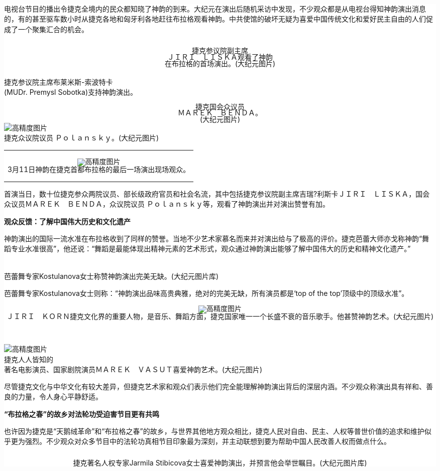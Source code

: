 <p>电视台节目的播出令捷克全境内的民众都知晓了神韵的到来。大纪元在演出后随机采访中发现，不少观众都是从电视台得知神韵演出消息的，有的甚至驱车数小时从捷克各地和匈牙利各地赶往布拉格观看神韵。中共使馆的破坏无疑为喜爱中国传统文化和爱好民主自由的人们促成了一个聚集汇合的机会。</p>
<p></p>
<td>
<div style="line-height: 90%; text-align: center;">
	<ahref=" https://www.epochtimes.com/assets/uploads/2013/07/803102216211779.jpg" target="_blank" rel="noreferrer noopener"> <img decoding="async" src="https://www.epochtimes.com/assets/uploads/2013/07/803102216211779.jpg" alt="" title="" width="420" b="600"
	class="size-medium wp-image-7839484" /></a><br /><span class="bn12">捷克参议院副主席<br />ＪＩＲＩ　ＬＩＳＫＡ观看了神韵<br />在布拉格的首场演出。(大纪元图片)</span></div>
</td>
	<ahref=" https://www.epochtimes.com/assets/uploads/2013/07/803121647521823.jpg" target="_blank" rel="noreferrer noopener"> <img decoding="async" src="https://www.epochtimes.com/assets/uploads/2013/07/803121647521823.jpg" alt="" title="" width="247" b="330"
	class="size-medium wp-image-7839485" /></a><br /><span class="bn12">捷克参议院主席布莱米斯-索波特卡<br />(MUDr. Premysl Sobotka)支持神韵演出。</span></div>
<td>
<div style="line-height: 90%; text-align: center;">
	<ahref=" https://www.epochtimes.com/assets/uploads/2013/07/803102216231779.jpg" target="_blank" rel="noreferrer noopener"> <img decoding="async" src="https://www.epochtimes.com/assets/uploads/2013/07/803102216231779.jpg" alt="" title="" width="399" b="600"
	class="size-medium wp-image-7839486" /></a><br /><span class="bn12">捷克国会众议员<br />ＭＡＲＥＫ　ＢＥＮＤＡ。<br />(大纪元图片)</span></div>
</td>
<table border=0 align=center>
<tr valign=top>
	<ahref=" https://www.epochtimes.com/assets/uploads/2013/07/803102216221779-450x299.jpg" target="_blank" rel="noreferrer noopener"> <img decoding="async" src="https://www.epochtimes.com/assets/uploads/2013/07/803102216221779-450x299.jpg" alt="" title="" width="450" b="299"
	class="size-medium wp-image-7839487" /></a><img decoding="async" width="14" b="12" border="0" alt="高精度图片" src="http://www.epochtimes.com/images/highRes.jpg"/><br /><span class="bn12">捷克众议院议员 Ｐｏｌａｎｓｋｙ。(大纪元图片)</span></div>
<td></p>
<div style="line-height: 90%; text-align: center;">
	<ahref=" https://www.epochtimes.com/assets/uploads/2013/07/803120230121667-450x299.jpg" target="_blank" rel="noreferrer noopener"> <img decoding="async" src="https://www.epochtimes.com/assets/uploads/2013/07/803120230121667-450x299.jpg" alt="" title="" width="450" b="299"
	class="size-medium wp-image-7839488" /></a><img decoding="async" width="14" b="12" border="0" alt="高精度图片" src="http://www.epochtimes.com/images/highRes.jpg"/><br /><span class="bn12"> 3月11日神韵在捷克首都布拉格的最后一场演出现场观众。</span></div>
<p></td>
</tr>
</table>
<p>首演当日，数十位捷克参众两院议员、部长级政府官员和社会名流，其中包括捷克参议院副主席吉瑞?利斯卡ＪＩＲＩ　ＬＩＳＫＡ，国会众议员ＭＡＲＥＫ　ＢＥＮＤＡ，众议院议员 Ｐｏｌａｎｓｋｙ等，观看了神韵演出并对演出赞誉有加。 </p>
<p><B> 观众反馈：了解中国伟大历史和文化遗产</B> </p>
<p>神韵演出的国际一流水准在布拉格收到了同样的赞誉。当地不少艺术家慕名而来并对演出给与了极高的评价。捷克芭蕾大师亦戈称神韵“舞蹈专业水准很高”，他还说：“舞蹈是最能体现出精神元素的艺术形式，观众通过神韵演出能够了解中国伟大的历史和精神文化遗产。” </p>
	<ahref=" https://www.epochtimes.com/assets/uploads/2013/07/803121146051823-450x338.jpg" target="_blank" rel="noreferrer noopener"> <img decoding="async" src="https://www.epochtimes.com/assets/uploads/2013/07/803121146051823-450x338.jpg" alt="" title="" width="450" b="338"
	class="size-medium wp-image-7839489" /></a><br /><span class="bn12">芭蕾舞专家Kostulanova女士称赞神韵演出完美无缺。(大纪元图片库)</span></div>
<p></p>
<p>芭蕾舞专家Kostulanova女士则称：“神韵演出品味高贵典雅，绝对的完美无缺，所有演员都是‘top of the top’顶级中的顶级水准”。 <br /></p>
<div style="line-height: 90%; text-align: center;">
	<ahref=" https://www.epochtimes.com/assets/uploads/2013/07/803102241211779.jpg" target="_blank" rel="noreferrer noopener"> <img decoding="async" src="https://www.epochtimes.com/assets/uploads/2013/07/803102241211779.jpg" alt="" title="" width="372" b="600"
	class="size-medium wp-image-7839490" /></a><img decoding="async" width="14" b="12" border="0" alt="高精度图片" src="http://www.epochtimes.com/images/highRes.jpg"/><br /><span class="bn12">ＪＩＲＩ　ＫＯＲＮ捷克文化界的重要人物，是音乐、舞蹈方面，捷克国家唯一一个长盛不衰的音乐歌手。他甚赞神韵艺术。(大纪元图片)<br /></span></div>
<p><br /></p>
	<ahref=" https://www.epochtimes.com/assets/uploads/2013/07/803102241231779-450x303.jpg" target="_blank" rel="noreferrer noopener"> <img decoding="async" src="https://www.epochtimes.com/assets/uploads/2013/07/803102241231779-450x303.jpg" alt="" title="" width="450" b="303"
	class="size-medium wp-image-7839491" /></a><img decoding="async" width="14" b="12" border="0" alt="高精度图片" src="http://www.epochtimes.com/images/highRes.jpg"/><br /><span class="bn12">捷克人人皆知的<br />著名电影演员、国家剧院演员ＭＡＲＥＫ　ＶＡＳＵＴ喜爱神韵艺术。(大纪元图片)</span></div>
<p>尽管捷克文化与中华文化有较大差异，但捷克艺术家和观众们表示他们完全能理解神韵演出背后的深层内涵。不少观众称演出具有祥和、善良的力量，令人身心平静舒适。 </p>
<p><B> “布拉格之春”的故乡对法轮功受迫害节目更有共鸣 </B></p>
<p>也许因为捷克是“天鹅绒革命”和“布拉格之春”的故乡，与世界其他地方观众相比，捷克人民对自由、民主、人权等普世价值的追求和维护似乎更为强烈。不少观众对众多节目中的法轮功真相节目印象最为深刻，并主动联想到要为帮助中国人民改善人权而做点什么。 </p>
<p></p>
<div style="line-height: 90%; text-align: center;">
	<ahref=" https://www.epochtimes.com/assets/uploads/2013/07/803120016251667-450x338.jpg" target="_blank" rel="noreferrer noopener"> <img decoding="async" src="https://www.epochtimes.com/assets/uploads/2013/07/803120016251667-450x338.jpg" alt="" title="" width="450" b="338"
	class="size-medium wp-image-7839492" /></a><br /><span class="bn12">捷克著名人权专家Jarmila Stibicova女士喜爱神韵演出，并预言他会举世瞩目。(大纪元图片库)</span></div>
<p></p>